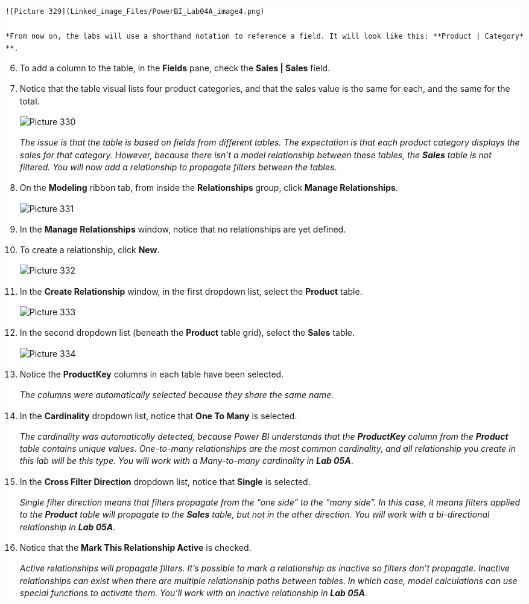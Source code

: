 	![Picture 329](Linked_image_Files/PowerBI_Lab04A_image4.png)

	*From now on, the labs will use a shorthand notation to reference a field. It will look like this: **Product | Category***.

6. To add a column to the table, in the **Fields** pane, check the **Sales | Sales** field.

7. Notice that the table visual lists four product categories, and that the sales value is the same for each, and the same for the total.

	![Picture 330](Linked_image_Files/PowerBI_Lab04A_image5.png)

	*The issue is that the table is based on fields from different tables. The expectation is that each product category displays the sales for that category. However, because there isn’t a model relationship between these tables, the **Sales** table is not filtered. You will now add a relationship to propagate filters between the tables*.

8. On the **Modeling** ribbon tab, from inside the **Relationships** group, click **Manage Relationships**.

	![Picture 331](Linked_image_Files/PowerBI_Lab04A_image6.png)

9. In the **Manage Relationships** window, notice that no relationships are yet defined.

10. To create a relationship, click **New**.

	![Picture 332](Linked_image_Files/PowerBI_Lab04A_image7.png)

11. In the **Create Relationship** window, in the first dropdown list, select the **Product** table.

	![Picture 333](Linked_image_Files/PowerBI_Lab04A_image8.png)

12. In the second dropdown list (beneath the **Product** table grid), select the **Sales** table.

	![Picture 334](Linked_image_Files/PowerBI_Lab04A_image9.png)

13. Notice the **ProductKey** columns in each table have been selected.

	*The columns were automatically selected because they share the same name*.

14. In the **Cardinality** dropdown list, notice that **One To Many** is selected.

	*The cardinality was automatically detected, because Power BI understands that the **ProductKey** column from the **Product** table contains unique values. One-to-many relationships are the most common cardinality, and all relationship you create in this lab will be this type. You will work with a Many-to-many cardinality in **Lab 05A***.

15. In the **Cross Filter Direction** dropdown list, notice that **Single** is selected.

	*Single filter direction means that filters propagate from the “one side” to the “many side”. In this case, it means filters applied to the **Product** table will propagate to the **Sales** table, but not in the other direction. You will work with a bi-directional relationship in **Lab 05A***.

16. Notice that the **Mark This Relationship Active** is checked.

	*Active relationships will propagate filters. It’s possible to mark a relationship as inactive so filters don’t propagate. Inactive relationships can exist when there are multiple relationship paths between tables. In which case, model calculations can use special functions to activate them. You’ll work with an inactive relationship in **Lab 05A***.
